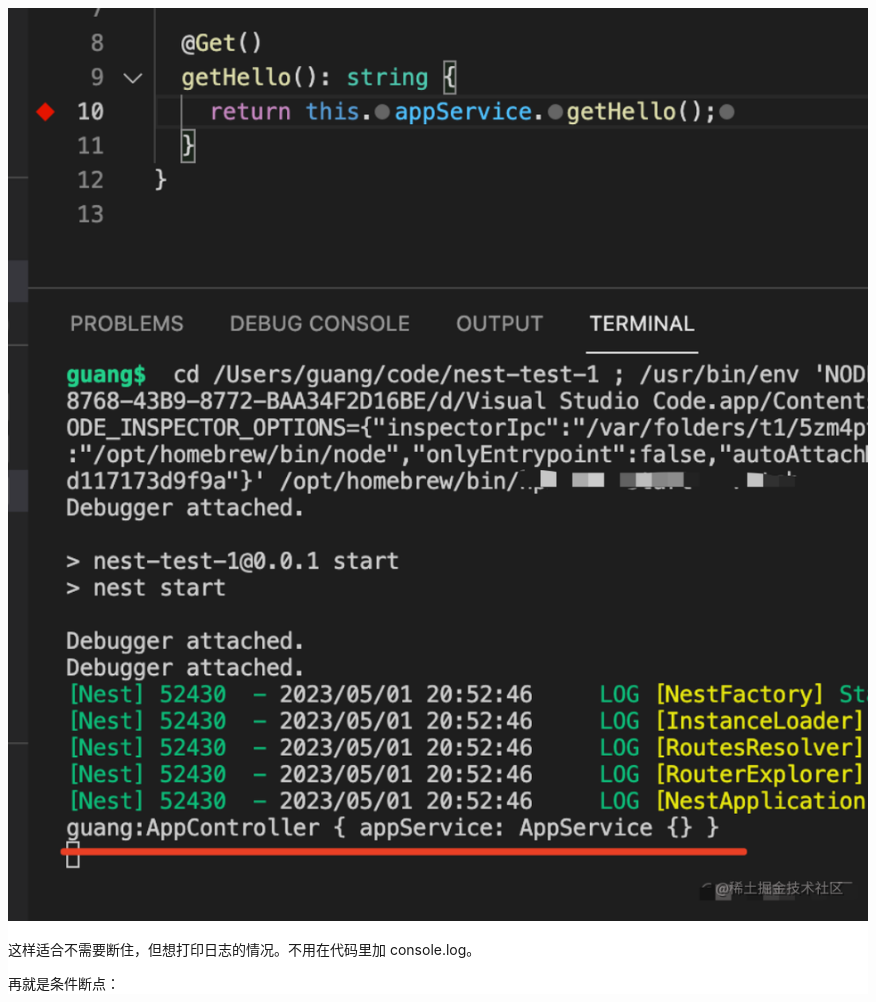 ![](./images/4aea40c7ad2944fea65bc19c6470d1da~tplv-k3u1fbpfcp-watermark.image.png)

这样适合不需要断住，但想打印日志的情况。不用在代码里加 console.log。

再就是条件断点：

